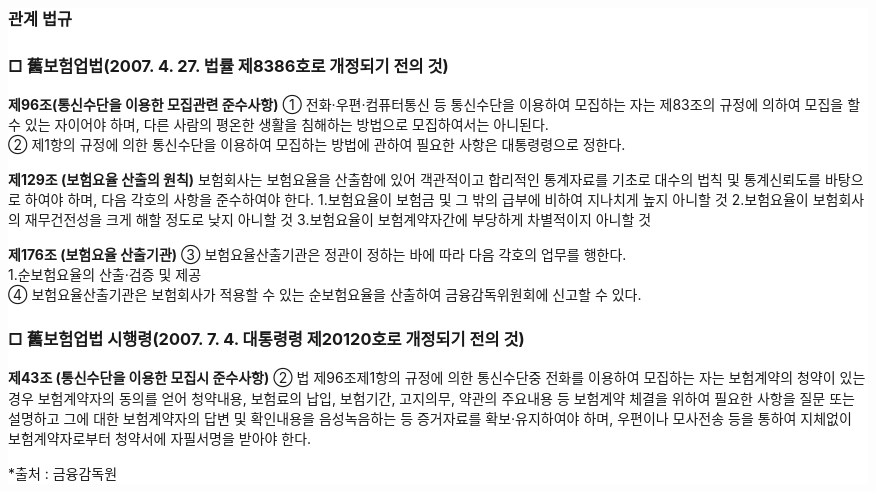 ### 관계 법규

### □ 舊보험업법(2007. 4. 27. 법률 제8386호로 개정되기 전의 것)

**제96조(통신수단을 이용한 모집관련 준수사항)** ① 전화·우편·컴퓨터통신 등 통신수단을 이용하여 모집하는 자는 제83조의 규정에 의하여 모집을 할 수 있는 자이어야 하며, 다른 사람의 평온한 생활을 침해하는 방법으로 모집하여서는 아니된다.<br> ② 제1항의 규정에 의한 통신수단을 이용하여 모집하는 방법에 관하여 필요한 사항은 대통령령으로 정한다.

**제129조 (보험요율 산출의 원칙)**
보험회사는 보험요율을 산출함에 있어 객관적이고 합리적인 통계자료를 기초로 대수의 법칙 및 통계신뢰도를 바탕으로 하여야 하며, 다음 각호의 사항을 준수하여야 한다.
1.보험요율이 보험금 및 그 밖의 급부에 비하여 지나치게 높지 아니할 것
2.보험요율이 보험회사의 재무건전성을 크게 해할 정도로 낮지 아니할 것
3.보험요율이 보험계약자간에 부당하게 차별적이지 아니할 것

**제176조 (보험요율 산출기관)** ③ 보험요율산출기관은 정관이 정하는 바에 따라 다음 각호의 업무를 행한다.<br> 
1.순보험요율의 산출·검증 및 제공<br> 
④ 보험요율산출기관은 보험회사가 적용할 수 있는 순보험요율을 산출하여 금융감독위원회에 신고할 수 있다.


### □ 舊보험업법 시행령(2007. 7. 4. 대통령령 제20120호로 개정되기 전의 것)

**제43조 (통신수단을 이용한 모집시 준수사항)**
② 법 제96조제1항의 규정에 의한 통신수단중 전화를 이용하여 모집하는 자는 보험계약의 청약이 있는 경우 보험계약자의 동의를 얻어 청약내용, 보험료의 납입, 보험기간, 고지의무, 약관의 주요내용 등 보험계약 체결을 위하여 필요한 사항을 질문 또는 설명하고 그에 대한 보험계약자의 답변 및 확인내용을 음성녹음하는 등 증거자료를 확보·유지하여야 하며, 우편이나 모사전송 등을 통하여 지체없이 보험계약자로부터 청약서에 자필서명을 받아야 한다.

*출처 : 금융감독원
